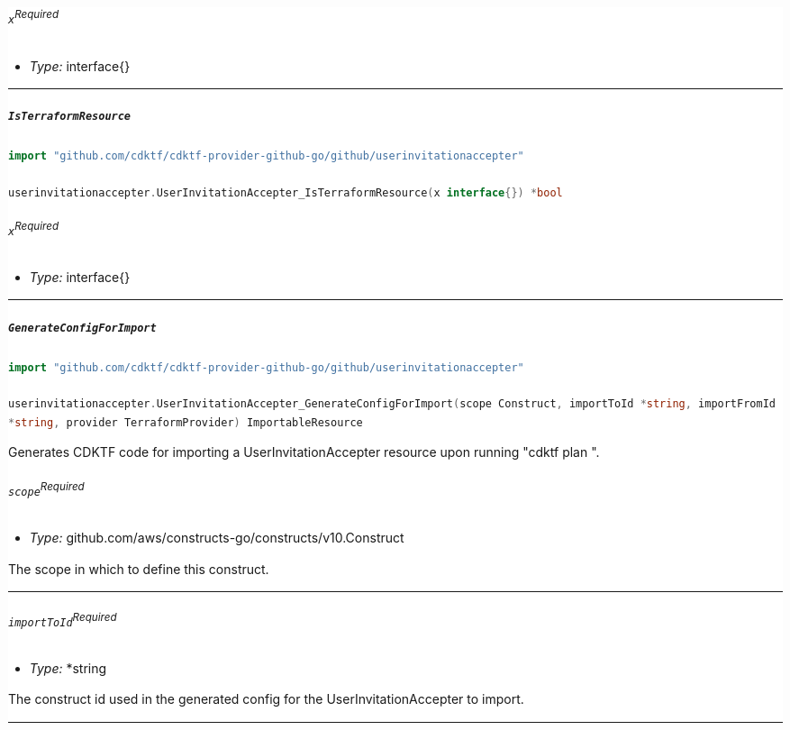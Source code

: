 ###### `x`<sup>Required</sup> <a name="x" id="@cdktf/provider-github.userInvitationAccepter.UserInvitationAccepter.isTerraformElement.parameter.x"></a>

- *Type:* interface{}

---

##### `IsTerraformResource` <a name="IsTerraformResource" id="@cdktf/provider-github.userInvitationAccepter.UserInvitationAccepter.isTerraformResource"></a>

```go
import "github.com/cdktf/cdktf-provider-github-go/github/userinvitationaccepter"

userinvitationaccepter.UserInvitationAccepter_IsTerraformResource(x interface{}) *bool
```

###### `x`<sup>Required</sup> <a name="x" id="@cdktf/provider-github.userInvitationAccepter.UserInvitationAccepter.isTerraformResource.parameter.x"></a>

- *Type:* interface{}

---

##### `GenerateConfigForImport` <a name="GenerateConfigForImport" id="@cdktf/provider-github.userInvitationAccepter.UserInvitationAccepter.generateConfigForImport"></a>

```go
import "github.com/cdktf/cdktf-provider-github-go/github/userinvitationaccepter"

userinvitationaccepter.UserInvitationAccepter_GenerateConfigForImport(scope Construct, importToId *string, importFromId *string, provider TerraformProvider) ImportableResource
```

Generates CDKTF code for importing a UserInvitationAccepter resource upon running "cdktf plan <stack-name>".

###### `scope`<sup>Required</sup> <a name="scope" id="@cdktf/provider-github.userInvitationAccepter.UserInvitationAccepter.generateConfigForImport.parameter.scope"></a>

- *Type:* github.com/aws/constructs-go/constructs/v10.Construct

The scope in which to define this construct.

---

###### `importToId`<sup>Required</sup> <a name="importToId" id="@cdktf/provider-github.userInvitationAccepter.UserInvitationAccepter.generateConfigForImport.parameter.importToId"></a>

- *Type:* *string

The construct id used in the generated config for the UserInvitationAccepter to import.

---